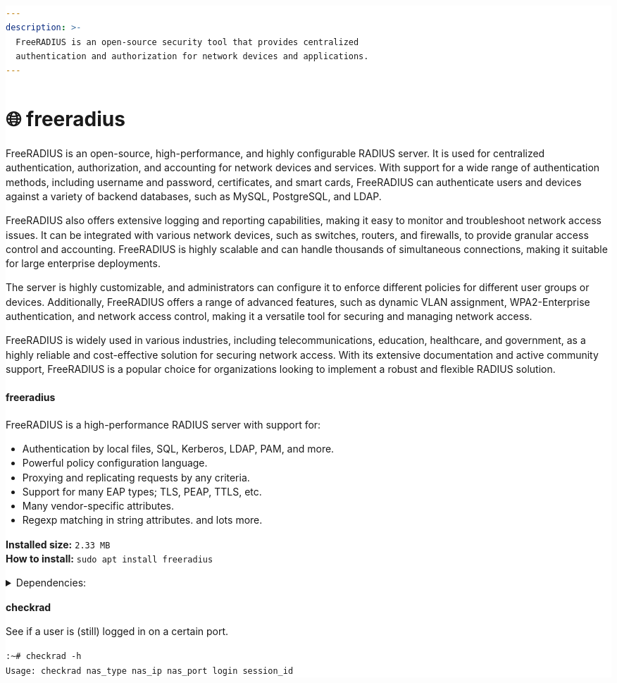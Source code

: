```yaml
---
description: >-
  FreeRADIUS is an open-source security tool that provides centralized
  authentication and authorization for network devices and applications.
---
```


# 🌐 freeradius

FreeRADIUS is an open-source, high-performance, and highly configurable RADIUS server. It is used for centralized authentication, authorization, and accounting for network devices and services. With support for a wide range of authentication methods, including username and password, certificates, and smart cards, FreeRADIUS can authenticate users and devices against a variety of backend databases, such as MySQL, PostgreSQL, and LDAP.

FreeRADIUS also offers extensive logging and reporting capabilities, making it easy to monitor and troubleshoot network access issues. It can be integrated with various network devices, such as switches, routers, and firewalls, to provide granular access control and accounting. FreeRADIUS is highly scalable and can handle thousands of simultaneous connections, making it suitable for large enterprise deployments.

The server is highly customizable, and administrators can configure it to enforce different policies for different user groups or devices. Additionally, FreeRADIUS offers a range of advanced features, such as dynamic VLAN assignment, WPA2-Enterprise authentication, and network access control, making it a versatile tool for securing and managing network access.

FreeRADIUS is widely used in various industries, including telecommunications, education, healthcare, and government, as a highly reliable and cost-effective solution for securing network access. With its extensive documentation and active community support, FreeRADIUS is a popular choice for organizations looking to implement a robust and flexible RADIUS solution.

#### freeradius <a href="#freeradius" id="freeradius"></a>

FreeRADIUS is a high-performance RADIUS server with support for:

* Authentication by local files, SQL, Kerberos, LDAP, PAM, and more.
* Powerful policy configuration language.
* Proxying and replicating requests by any criteria.
* Support for many EAP types; TLS, PEAP, TTLS, etc.
* Many vendor-specific attributes.
* Regexp matching in string attributes. and lots more.

**Installed size:** `2.33 MB`\
**How to install:** `sudo apt install freeradius`

<details><summary>Dependencies:</summary></details>

**checkrad**

See if a user is (still) logged in on a certain port.

```
:~# checkrad -h
Usage: checkrad nas_type nas_ip nas_port login session_id
```
